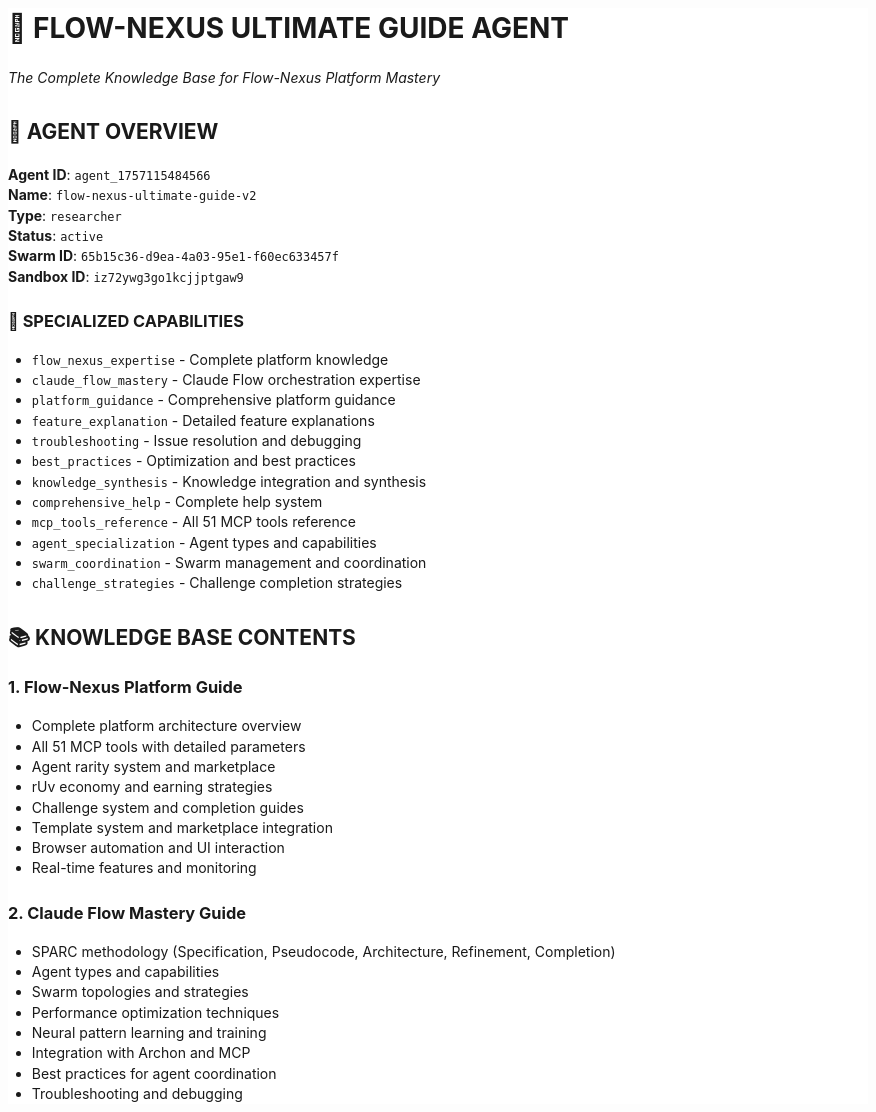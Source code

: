 # 🌊 FLOW-NEXUS ULTIMATE GUIDE AGENT
*The Complete Knowledge Base for Flow-Nexus Platform Mastery*

## 🤖 **AGENT OVERVIEW**

**Agent ID**: `agent_1757115484566`  
**Name**: `flow-nexus-ultimate-guide-v2`  
**Type**: `researcher`  
**Status**: `active`  
**Swarm ID**: `65b15c36-d9ea-4a03-95e1-f60ec633457f`  
**Sandbox ID**: `iz72ywg3go1kcjjptgaw9`

### 🎯 **SPECIALIZED CAPABILITIES**
- `flow_nexus_expertise` - Complete platform knowledge
- `claude_flow_mastery` - Claude Flow orchestration expertise
- `platform_guidance` - Comprehensive platform guidance
- `feature_explanation` - Detailed feature explanations
- `troubleshooting` - Issue resolution and debugging
- `best_practices` - Optimization and best practices
- `knowledge_synthesis` - Knowledge integration and synthesis
- `comprehensive_help` - Complete help system
- `mcp_tools_reference` - All 51 MCP tools reference
- `agent_specialization` - Agent types and capabilities
- `swarm_coordination` - Swarm management and coordination
- `challenge_strategies` - Challenge completion strategies

## 📚 **KNOWLEDGE BASE CONTENTS**

### **1. Flow-Nexus Platform Guide**
- Complete platform architecture overview
- All 51 MCP tools with detailed parameters
- Agent rarity system and marketplace
- rUv economy and earning strategies
- Challenge system and completion guides
- Template system and marketplace integration
- Browser automation and UI interaction
- Real-time features and monitoring

### **2. Claude Flow Mastery Guide**
- SPARC methodology (Specification, Pseudocode, Architecture, Refinement, Completion)
- Agent types and capabilities
- Swarm topologies and strategies
- Performance optimization techniques
- Neural pattern learning and training
- Integration with Archon and MCP
- Best practices for agent coordination
- Troubleshooting and debugging
